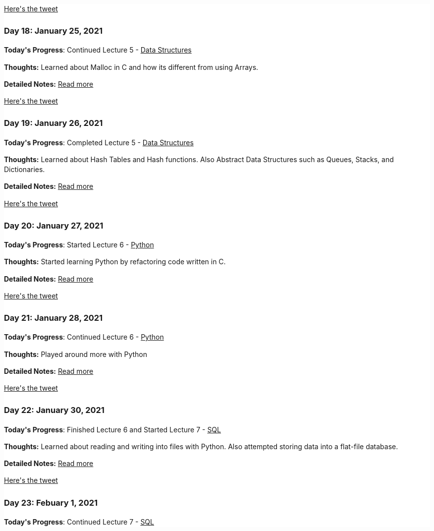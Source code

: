 [Here's the tweet](https://twitter.com/umuks_/status/1352366209203908612?s=20)

### Day 18: January 25, 2021

**Today's Progress**: Continued Lecture 5 - [Data Structures](https://cs50.harvard.edu/x/2021/)

**Thoughts:** Learned about Malloc in C and how its different from using Arrays.

**Detailed Notes:** [Read more](./Day-18/notes.md)

[Here's the tweet](https://twitter.com/umuks_/status/1353775192380735488?s=20)

### Day 19: January 26, 2021

**Today's Progress**: Completed Lecture 5 - [Data Structures](https://cs50.harvard.edu/x/2021/)

**Thoughts:** Learned about Hash Tables and Hash functions. Also Abstract Data Structures such as Queues, Stacks, and Dictionaries.

**Detailed Notes:** [Read more](./Day-19/notes.md)

[Here's the tweet](https://twitter.com/umuks_/status/1354170700383346689?s=20)

### Day 20: January 27, 2021

**Today's Progress**: Started Lecture 6 - [Python](https://cs50.harvard.edu/x/2021/)

**Thoughts:** Started learning Python by refactoring code written in C.

**Detailed Notes:** [Read more](./Day-20/notes.md)

[Here's the tweet](https://twitter.com/umuks_/status/1354522625507274760?s=20)

### Day 21: January 28, 2021

**Today's Progress**: Continued Lecture 6 - [Python](https://cs50.harvard.edu/x/2021/)

**Thoughts:** Played around more with Python

**Detailed Notes:** [Read more](./Day-21/notes.md)

[Here's the tweet](https://twitter.com/umuks_/status/1355373775735422979?s=20)

### Day 22: January 30, 2021

**Today's Progress**: Finished Lecture 6 and Started Lecture 7 - [SQL](https://cs50.harvard.edu/x/2021/)

**Thoughts:** Learned about reading and writing into files with Python. Also attempted storing data into a flat-file database.

**Detailed Notes:** [Read more](./Day-22/notes.md)

[Here's the tweet](https://twitter.com/umuks_/status/1355373775735422979?s=20)

### Day 23: Febuary 1, 2021

**Today's Progress**: Continued Lecture 7 - [SQL](https://cs50.harvard.edu/x/2021/)
